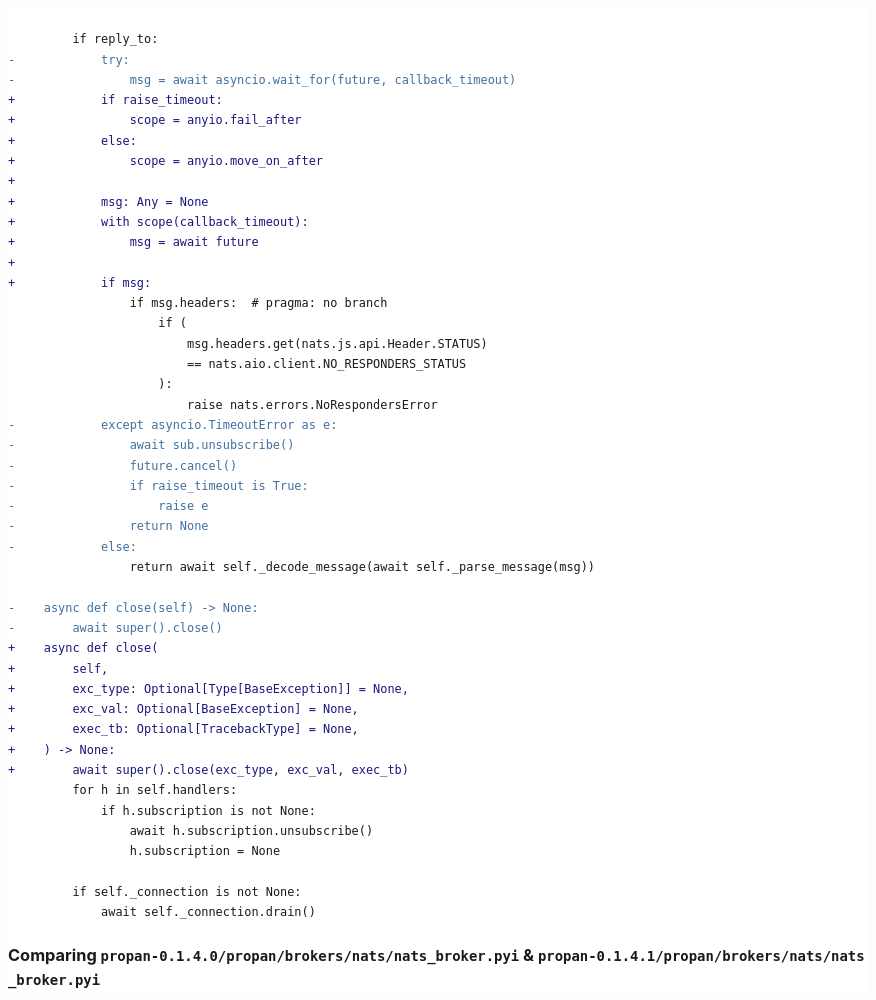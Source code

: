 ```diff
 
         if reply_to:
-            try:
-                msg = await asyncio.wait_for(future, callback_timeout)
+            if raise_timeout:
+                scope = anyio.fail_after
+            else:
+                scope = anyio.move_on_after
+
+            msg: Any = None
+            with scope(callback_timeout):
+                msg = await future
+
+            if msg:
                 if msg.headers:  # pragma: no branch
                     if (
                         msg.headers.get(nats.js.api.Header.STATUS)
                         == nats.aio.client.NO_RESPONDERS_STATUS
                     ):
                         raise nats.errors.NoRespondersError
-            except asyncio.TimeoutError as e:
-                await sub.unsubscribe()
-                future.cancel()
-                if raise_timeout is True:
-                    raise e
-                return None
-            else:
                 return await self._decode_message(await self._parse_message(msg))
 
-    async def close(self) -> None:
-        await super().close()
+    async def close(
+        self,
+        exc_type: Optional[Type[BaseException]] = None,
+        exc_val: Optional[BaseException] = None,
+        exec_tb: Optional[TracebackType] = None,
+    ) -> None:
+        await super().close(exc_type, exc_val, exec_tb)
         for h in self.handlers:
             if h.subscription is not None:
                 await h.subscription.unsubscribe()
                 h.subscription = None
 
         if self._connection is not None:
             await self._connection.drain()
```

### Comparing `propan-0.1.4.0/propan/brokers/nats/nats_broker.pyi` & `propan-0.1.4.1/propan/brokers/nats/nats_broker.pyi`
